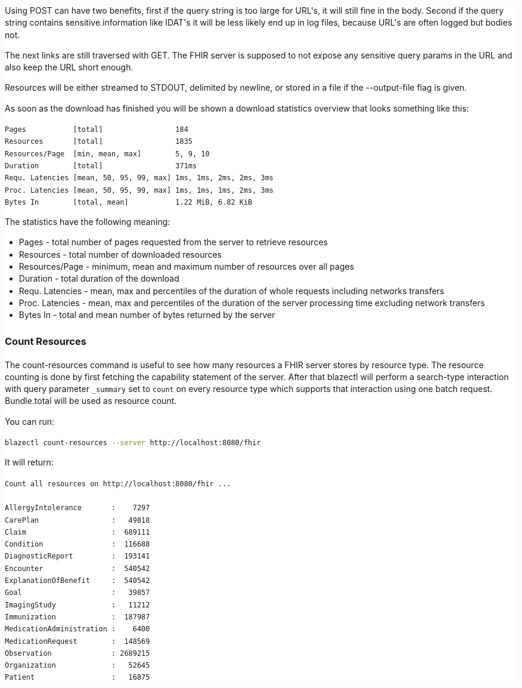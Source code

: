 Using POST can have two benefits, first if the query string is too large for URL's, it will still fine in the body. Second if the query string contains sensitive information like IDAT's it will be less likely end up in log files, because URL's are often logged but bodies not.

The next links are still traversed with GET. The FHIR server is supposed to not expose any sensitive query params in the URL and also keep the URL short enough.

Resources will be either streamed to STDOUT, delimited by newline, or stored in a file if the --output-file flag is given.

As soon as the download has finished you will be shown a download statistics overview that looks something like this:

```
Pages           [total]                 184
Resources       [total]                 1835
Resources/Page  [min, mean, max]        5, 9, 10
Duration        [total]                 371ms
Requ. Latencies	[mean, 50, 95, 99, max]	1ms, 1ms, 2ms, 2ms, 3ms
Proc. Latencies	[mean, 50, 95, 99, max]	1ms, 1ms, 1ms, 2ms, 3ms
Bytes In        [total, mean]           1.22 MiB, 6.82 KiB
```

The statistics have the following meaning:

* Pages - total number of pages requested from the server to retrieve resources
* Resources - total number of downloaded resources
* Resources/Page - minimum, mean and maximum number of resources over all pages 
* Duration - total duration of the download
* Requ. Latencies - mean, max and percentiles of the duration of whole requests including networks transfers
* Proc. Latencies - mean, max and percentiles of the duration of the server processing time excluding network transfers
* Bytes In - total and mean number of bytes returned by the server

### Count Resources

The count-resources command is useful to see how many resources a FHIR server stores by resource type. The resource counting is done by first fetching the capability statement of the server. After that blazectl will perform a search-type interaction with query parameter `_summary` set to `count` on every resource type which supports that interaction using one batch request. Bundle.total will be used as resource count.

You can run:
 
```sh
blazectl count-resources --server http://localhost:8080/fhir
```

It will return:

```
Count all resources on http://localhost:8080/fhir ...

AllergyIntolerance       :    7297
CarePlan                 :   49818
Claim                    :  689111
Condition                :  116688
DiagnosticReport         :  193141
Encounter                :  540542
ExplanationOfBenefit     :  540542
Goal                     :   39857
ImagingStudy             :   11212
Immunization             :  187987
MedicationAdministration :    6400
MedicationRequest        :  148569
Observation              : 2689215
Organization             :   52645
Patient                  :   16875
```

[1]: <http://docs.simplifier.net/vonkloader/>
[2]: <https://github.com/synthetichealth/uploader>
[3]: <https://github.com/samply/blazectl/releases/download/v0.17.0/blazectl-0.17.0-windows-amd64.zip>
[4]: <https://github.com/samply/blaze>
[5]: <https://github.com/synthetichealth/synthea>
[6]: <https://github.com/tsenart/vegeta>
[7]: <https://en.wikipedia.org/wiki/Gzip>
[8]: <https://en.wikipedia.org/wiki/Bzip2>
[9]: <https://github.com/samply/blaze/blob/main/docs/cql-queries/blazectl.md>